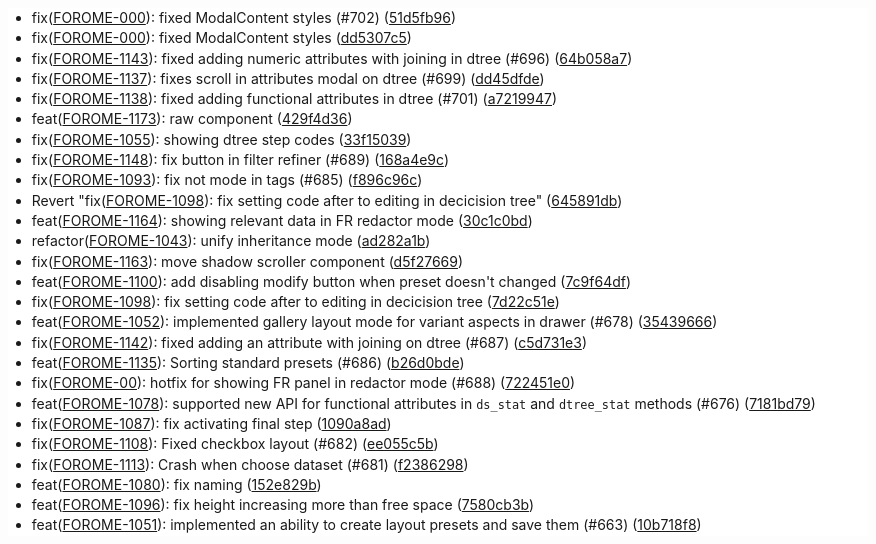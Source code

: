 * fix([FOROME-000](https://quantori.atlassian.net/browse/FOROME-000)): fixed ModalContent styles (#702) ([51d5fb96](https://github.com/ForomePlatform/Anfisa-React-Client/commit/51d5fb96))
* fix([FOROME-000](https://quantori.atlassian.net/browse/FOROME-000)): fixed ModalContent styles ([dd5307c5](https://github.com/ForomePlatform/Anfisa-React-Client/commit/dd5307c5))
* fix([FOROME-1143](https://quantori.atlassian.net/browse/FOROME-1143)): fixed adding numeric attributes with joining in dtree (#696) ([64b058a7](https://github.com/ForomePlatform/Anfisa-React-Client/commit/64b058a7))
* fix([FOROME-1137](https://quantori.atlassian.net/browse/FOROME-1137)): fixes scroll in attributes modal on dtree (#699) ([dd45dfde](https://github.com/ForomePlatform/Anfisa-React-Client/commit/dd45dfde))
* fix([FOROME-1138](https://quantori.atlassian.net/browse/FOROME-1138)): fixed adding functional attributes in dtree (#701) ([a7219947](https://github.com/ForomePlatform/Anfisa-React-Client/commit/a7219947))
* feat([FOROME-1173](https://quantori.atlassian.net/browse/FOROME-1173)): raw component ([429f4d36](https://github.com/ForomePlatform/Anfisa-React-Client/commit/429f4d36))
* fix([FOROME-1055](https://quantori.atlassian.net/browse/FOROME-1055)): showing dtree step codes ([33f15039](https://github.com/ForomePlatform/Anfisa-React-Client/commit/33f15039))
* fix([FOROME-1148](https://quantori.atlassian.net/browse/FOROME-1148)): fix button in filter refiner (#689) ([168a4e9c](https://github.com/ForomePlatform/Anfisa-React-Client/commit/168a4e9c))
* fix([FOROME-1093](https://quantori.atlassian.net/browse/FOROME-1093)): fix not mode in tags (#685) ([f896c96c](https://github.com/ForomePlatform/Anfisa-React-Client/commit/f896c96c))
* Revert "fix([FOROME-1098](https://quantori.atlassian.net/browse/FOROME-1098)): fix setting code after to editing in decicision tree" ([645891db](https://github.com/ForomePlatform/Anfisa-React-Client/commit/645891db))
* feat([FOROME-1164](https://quantori.atlassian.net/browse/FOROME-1164)): showing relevant data in FR redactor mode ([30c1c0bd](https://github.com/ForomePlatform/Anfisa-React-Client/commit/30c1c0bd))
* refactor([FOROME-1043](https://quantori.atlassian.net/browse/FOROME-1043)): unify inheritance mode ([ad282a1b](https://github.com/ForomePlatform/Anfisa-React-Client/commit/ad282a1b))
* fix([FOROME-1163](https://quantori.atlassian.net/browse/FOROME-1163)): move shadow scroller component ([d5f27669](https://github.com/ForomePlatform/Anfisa-React-Client/commit/d5f27669))
* feat([FOROME-1100](https://quantori.atlassian.net/browse/FOROME-1100)): add disabling modify button when preset doesn't changed ([7c9f64df](https://github.com/ForomePlatform/Anfisa-React-Client/commit/7c9f64df))
* fix([FOROME-1098](https://quantori.atlassian.net/browse/FOROME-1098)): fix setting code after to editing in decicision tree ([7d22c51e](https://github.com/ForomePlatform/Anfisa-React-Client/commit/7d22c51e))
* feat([FOROME-1052](https://quantori.atlassian.net/browse/FOROME-1052)): implemented gallery layout mode for variant aspects in drawer (#678) ([35439666](https://github.com/ForomePlatform/Anfisa-React-Client/commit/35439666))
* fix([FOROME-1142](https://quantori.atlassian.net/browse/FOROME-1142)): fixed adding an attribute with joining on dtree (#687) ([c5d731e3](https://github.com/ForomePlatform/Anfisa-React-Client/commit/c5d731e3))
* feat([FOROME-1135](https://quantori.atlassian.net/browse/FOROME-1135)): Sorting standard presets (#686) ([b26d0bde](https://github.com/ForomePlatform/Anfisa-React-Client/commit/b26d0bde))
* fix([FOROME-00](https://quantori.atlassian.net/browse/FOROME-00)): hotfix for  showing FR panel in redactor mode (#688) ([722451e0](https://github.com/ForomePlatform/Anfisa-React-Client/commit/722451e0))
* feat([FOROME-1078](https://quantori.atlassian.net/browse/FOROME-1078)): supported new API for functional attributes in `ds_stat` and `dtree_stat` methods (#676) ([7181bd79](https://github.com/ForomePlatform/Anfisa-React-Client/commit/7181bd79))
* fix([FOROME-1087](https://quantori.atlassian.net/browse/FOROME-1087)): fix activating final step ([1090a8ad](https://github.com/ForomePlatform/Anfisa-React-Client/commit/1090a8ad))
* fix([FOROME-1108](https://quantori.atlassian.net/browse/FOROME-1108)): Fixed checkbox layout (#682) ([ee055c5b](https://github.com/ForomePlatform/Anfisa-React-Client/commit/ee055c5b))
* fix([FOROME-1113](https://quantori.atlassian.net/browse/FOROME-1113)): Crash when choose dataset (#681) ([f2386298](https://github.com/ForomePlatform/Anfisa-React-Client/commit/f2386298))
* feat([FOROME-1080](https://quantori.atlassian.net/browse/FOROME-1080)): fix naming ([152e829b](https://github.com/ForomePlatform/Anfisa-React-Client/commit/152e829b))
* feat([FOROME-1096](https://quantori.atlassian.net/browse/FOROME-1096)): fix height increasing more than free space ([7580cb3b](https://github.com/ForomePlatform/Anfisa-React-Client/commit/7580cb3b))
* feat([FOROME-1051](https://quantori.atlassian.net/browse/FOROME-1051)): implemented an ability to create layout presets and save them (#663) ([10b718f8](https://github.com/ForomePlatform/Anfisa-React-Client/commit/10b718f8))